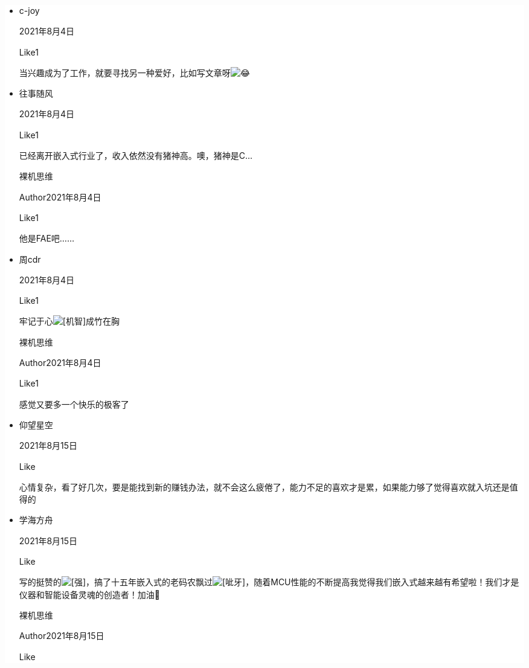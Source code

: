 - c-joy
    
    2021年8月4日
    
    Like1
    
    当兴趣成为了工作，就要寻找另一种爱好，比如写文章呀![😂](https://res.wx.qq.com/mpres/zh_CN/htmledition/comm_htmledition/images/pic/common/pic_blank.gif)
    
- 往事随风
    
    2021年8月4日
    
    Like1
    
    已经离开嵌入式行业了，收入依然没有猪神高。噢，猪神是C...
    
    裸机思维
    
    Author2021年8月4日
    
    Like1
    
    他是FAE吧……
    
- 周cdr
    
    2021年8月4日
    
    Like1
    
    牢记于心![[机智]](https://res.wx.qq.com/mpres/zh_CN/htmledition/comm_htmledition/images/pic/common/pic_blank.gif)成竹在胸
    
    裸机思维
    
    Author2021年8月4日
    
    Like1
    
    感觉又要多一个快乐的极客了
    
- 仰望星空
    
    2021年8月15日
    
    Like
    
    心情复杂，看了好几次，要是能找到新的赚钱办法，就不会这么疲倦了，能力不足的喜欢才是累，如果能力够了觉得喜欢就入坑还是值得的
    
- 学海方舟
    
    2021年8月15日
    
    Like
    
    写的挺赞的![[强]](https://res.wx.qq.com/mpres/zh_CN/htmledition/comm_htmledition/images/pic/common/pic_blank.gif)，搞了十五年嵌入式的老码农飘过![[呲牙]](https://res.wx.qq.com/mpres/zh_CN/htmledition/comm_htmledition/images/pic/common/pic_blank.gif)，随着MCU性能的不断提高我觉得我们嵌入式越来越有希望啦！我们才是仪器和智能设备灵魂的创造者！加油💪
    
    裸机思维
    
    Author2021年8月15日
    
    Like
    